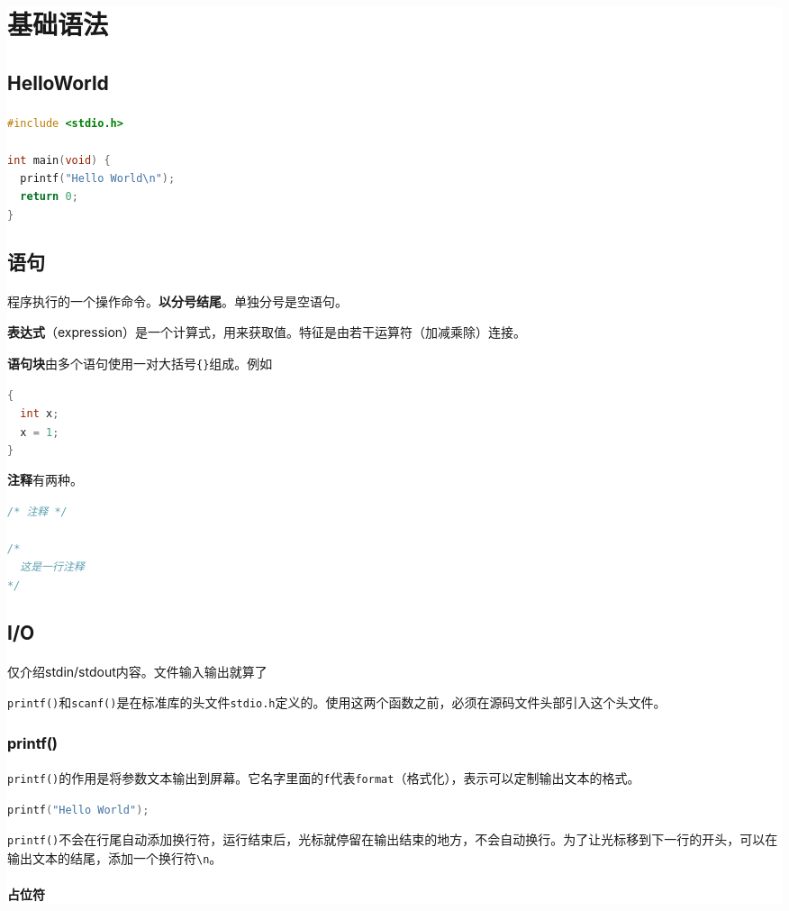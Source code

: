 # 基础语法

## HelloWorld

```c
#include <stdio.h>  
  
int main(void) {  
  printf("Hello World\n");  
  return 0;  
}
```

## 语句

程序执行的一个操作命令。**以分号结尾**。单独分号是空语句。

**表达式**（expression）是一个计算式，用来获取值。特征是由若干运算符（加减乘除）连接。

**语句块**由多个语句使用一对大括号`{}`组成。例如

```c
{  
  int x;  
  x = 1;  
}
```

**注释**有两种。

```c
/* 注释 */  
  
/*  
  这是一行注释  
*/
```

## I/O

仅介绍stdin/stdout内容。文件输入输出就算了

`printf()`和`scanf()`是在标准库的头文件`stdio.h`定义的。使用这两个函数之前，必须在源码文件头部引入这个头文件。

### printf()

`printf()`的作用是将参数文本输出到屏幕。它名字里面的`f`代表`format`（格式化），表示可以定制输出文本的格式。

```c
printf("Hello World");
```

`printf()`不会在行尾自动添加换行符，运行结束后，光标就停留在输出结束的地方，不会自动换行。为了让光标移到下一行的开头，可以在输出文本的结尾，添加一个换行符`\n`。

#### 占位符
